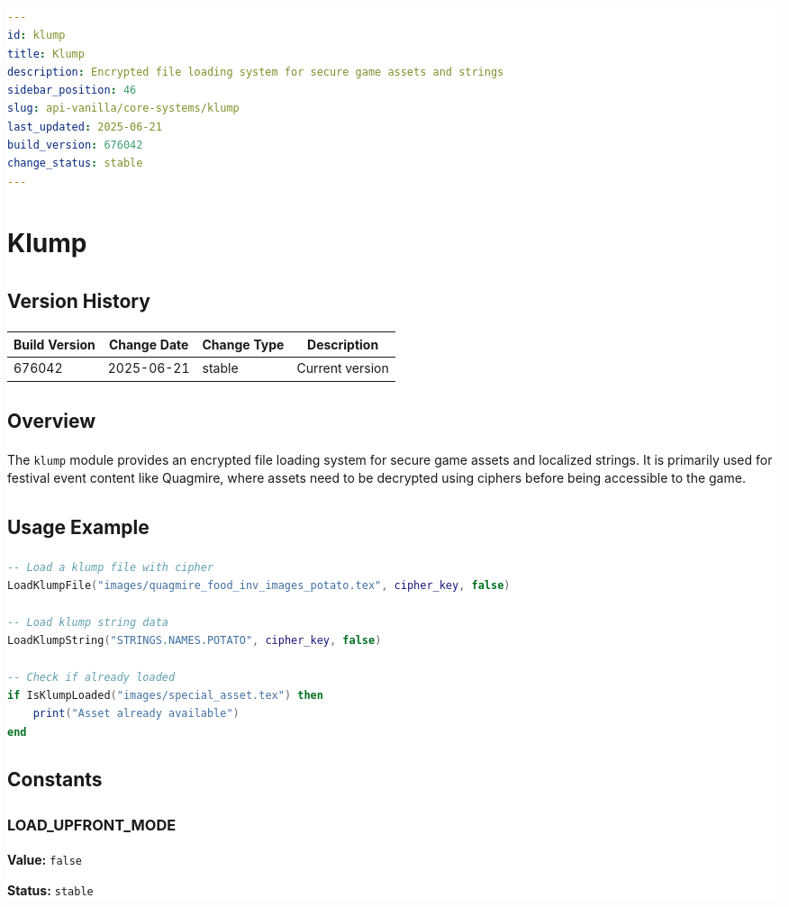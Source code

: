 ```yaml
---
id: klump
title: Klump
description: Encrypted file loading system for secure game assets and strings
sidebar_position: 46
slug: api-vanilla/core-systems/klump
last_updated: 2025-06-21
build_version: 676042
change_status: stable
---
```


# Klump

## Version History
| Build Version | Change Date | Change Type | Description |
|---|----|----|----|
| 676042 | 2025-06-21 | stable | Current version |

## Overview

The `klump` module provides an encrypted file loading system for secure game assets and localized strings. It is primarily used for festival event content like Quagmire, where assets need to be decrypted using ciphers before being accessible to the game.

## Usage Example

```lua
-- Load a klump file with cipher
LoadKlumpFile("images/quagmire_food_inv_images_potato.tex", cipher_key, false)

-- Load klump string data
LoadKlumpString("STRINGS.NAMES.POTATO", cipher_key, false)

-- Check if already loaded
if IsKlumpLoaded("images/special_asset.tex") then
    print("Asset already available")
end
```

## Constants

### LOAD_UPFRONT_MODE

**Value:** `false`

**Status:** `stable`
